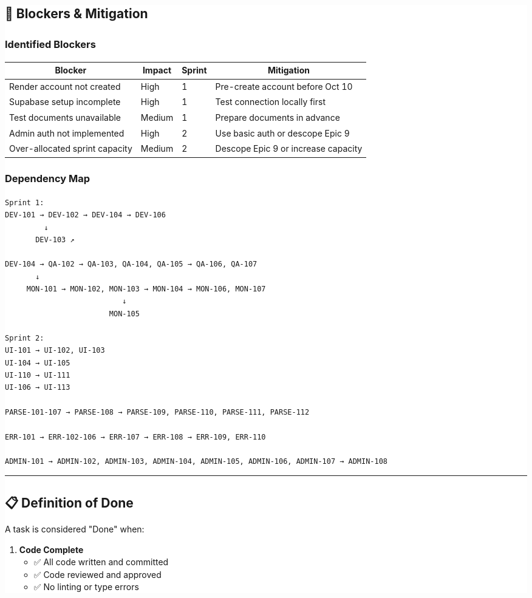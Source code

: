 ## 🚧 Blockers & Mitigation

### Identified Blockers

| Blocker | Impact | Sprint | Mitigation |
|---------|--------|--------|------------|
| Render account not created | High | 1 | Pre-create account before Oct 10 |
| Supabase setup incomplete | High | 1 | Test connection locally first |
| Test documents unavailable | Medium | 1 | Prepare documents in advance |
| Admin auth not implemented | High | 2 | Use basic auth or descope Epic 9 |
| Over-allocated sprint capacity | Medium | 2 | Descope Epic 9 or increase capacity |

### Dependency Map

```
Sprint 1:
DEV-101 → DEV-102 → DEV-104 → DEV-106
         ↓
       DEV-103 ↗

DEV-104 → QA-102 → QA-103, QA-104, QA-105 → QA-106, QA-107
       ↓
     MON-101 → MON-102, MON-103 → MON-104 → MON-106, MON-107
                           ↓
                        MON-105

Sprint 2:
UI-101 → UI-102, UI-103
UI-104 → UI-105
UI-110 → UI-111
UI-106 → UI-113

PARSE-101-107 → PARSE-108 → PARSE-109, PARSE-110, PARSE-111, PARSE-112

ERR-101 → ERR-102-106 → ERR-107 → ERR-108 → ERR-109, ERR-110

ADMIN-101 → ADMIN-102, ADMIN-103, ADMIN-104, ADMIN-105, ADMIN-106, ADMIN-107 → ADMIN-108
```

---

## 📋 Definition of Done

A task is considered "Done" when:

1. **Code Complete**
   - ✅ All code written and committed
   - ✅ Code reviewed and approved
   - ✅ No linting or type errors
